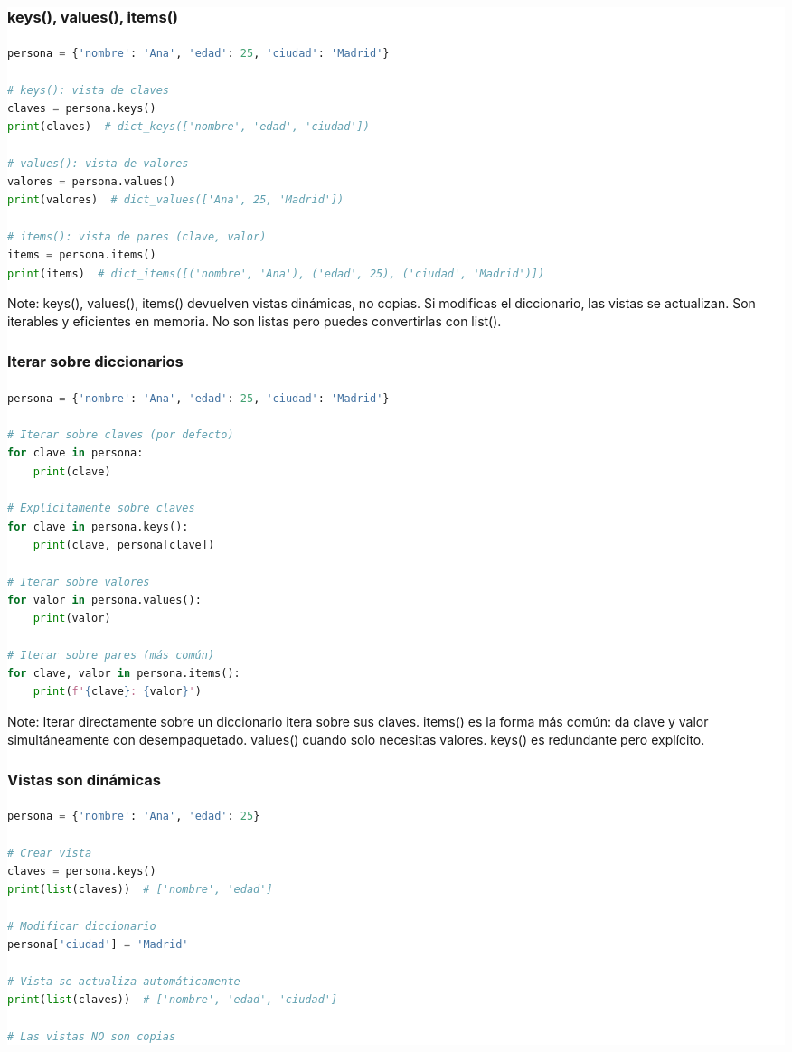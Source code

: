 
### keys(), values(), items()

```python
persona = {'nombre': 'Ana', 'edad': 25, 'ciudad': 'Madrid'}

# keys(): vista de claves
claves = persona.keys()
print(claves)  # dict_keys(['nombre', 'edad', 'ciudad'])

# values(): vista de valores
valores = persona.values()
print(valores)  # dict_values(['Ana', 25, 'Madrid'])

# items(): vista de pares (clave, valor)
items = persona.items()
print(items)  # dict_items([('nombre', 'Ana'), ('edad', 25), ('ciudad', 'Madrid')])
```

Note: keys(), values(), items() devuelven vistas dinámicas, no copias. Si modificas el diccionario, las vistas se actualizan. Son iterables y eficientes en memoria. No son listas pero puedes convertirlas con list().


### Iterar sobre diccionarios

```python
persona = {'nombre': 'Ana', 'edad': 25, 'ciudad': 'Madrid'}

# Iterar sobre claves (por defecto)
for clave in persona:
    print(clave)

# Explícitamente sobre claves
for clave in persona.keys():
    print(clave, persona[clave])

# Iterar sobre valores
for valor in persona.values():
    print(valor)

# Iterar sobre pares (más común)
for clave, valor in persona.items():
    print(f'{clave}: {valor}')
```

Note: Iterar directamente sobre un diccionario itera sobre sus claves. items() es la forma más común: da clave y valor simultáneamente con desempaquetado. values() cuando solo necesitas valores. keys() es redundante pero explícito.


### Vistas son dinámicas

```python
persona = {'nombre': 'Ana', 'edad': 25}

# Crear vista
claves = persona.keys()
print(list(claves))  # ['nombre', 'edad']

# Modificar diccionario
persona['ciudad'] = 'Madrid'

# Vista se actualiza automáticamente
print(list(claves))  # ['nombre', 'edad', 'ciudad']

# Las vistas NO son copias
```